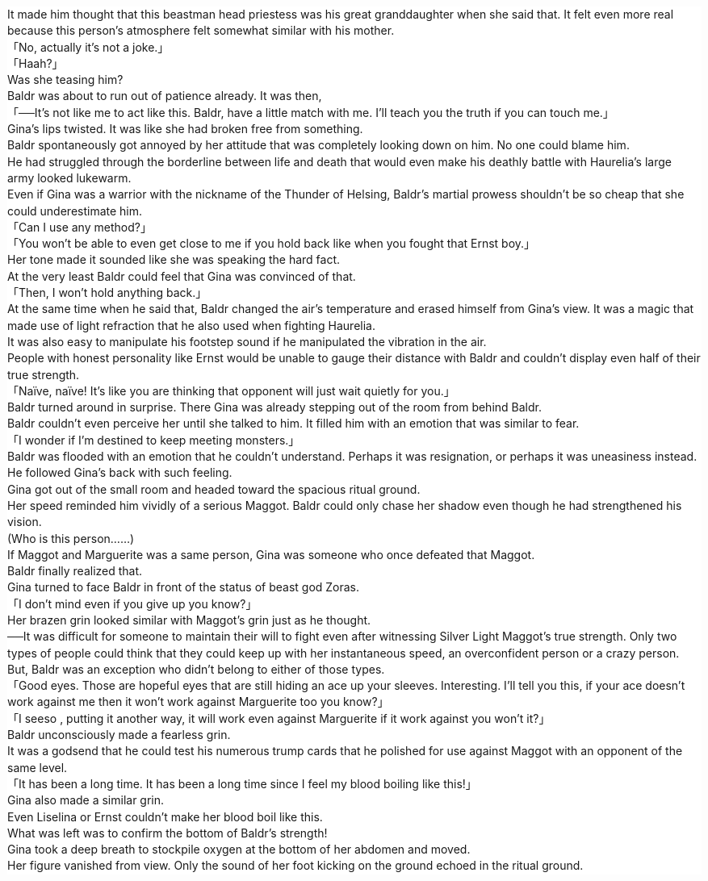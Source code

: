 It made him thought that this beastman head priestess was his great granddaughter when she said that. It felt even more real because this person’s atmosphere felt somewhat similar with his mother.<br/>
「No, actually it’s not a joke.」<br/>
「Haah?」<br/>
Was she teasing him?<br/>
Baldr was about to run out of patience already. It was then,<br/>
「──It’s not like me to act like this. Baldr, have a little match with me. I’ll teach you the truth if you can touch me.」<br/>
Gina’s lips twisted. It was like she had broken free from something.<br/>
Baldr spontaneously got annoyed by her attitude that was completely looking down on him. No one could blame him.<br/>
He had struggled through the borderline between life and death that would even make his deathly battle with Haurelia’s large army looked lukewarm.<br/>
Even if Gina was a warrior with the nickname of the Thunder of Helsing, Baldr’s martial prowess shouldn’t be so cheap that she could underestimate him.<br/>
「Can I use any method?」<br/>
「You won’t be able to even get close to me if you hold back like when you fought that Ernst boy.」<br/>
Her tone made it sounded like she was speaking the hard fact.<br/>
At the very least Baldr could feel that Gina was convinced of that.<br/>
「Then, I won’t hold anything back.」<br/>
At the same time when he said that, Baldr changed the air’s temperature and erased himself from Gina’s view. It was a magic that made use of light refraction that he also used when fighting Haurelia.<br/>
It was also easy to manipulate his footstep sound if he manipulated the vibration in the air.<br/>
People with honest personality like Ernst would be unable to gauge their distance with Baldr and couldn’t display even half of their true strength.<br/>
「Naïve, naïve! It’s like you are thinking that opponent will just wait quietly for you.」<br/>
Baldr turned around in surprise. There Gina was already stepping out of the room from behind Baldr.<br/>
Baldr couldn’t even perceive her until she talked to him. It filled him with an emotion that was similar to fear.<br/>
「I wonder if I’m destined to keep meeting monsters.」<br/>
Baldr was flooded with an emotion that he couldn’t understand. Perhaps it was resignation, or perhaps it was uneasiness instead. He followed Gina’s back with such feeling.<br/>
Gina got out of the small room and headed toward the spacious ritual ground.<br/>
Her speed reminded him vividly of a serious Maggot. Baldr could only chase her shadow even though he had strengthened his vision.<br/>
(Who is this person……)<br/>
If Maggot and Marguerite was a same person, Gina was someone who once defeated that Maggot.<br/>
Baldr finally realized that.<br/>
Gina turned to face Baldr in front of the status of beast god Zoras.<br/>
「I don’t mind even if you give up you know?」<br/>
Her brazen grin looked similar with Maggot’s grin just as he thought.<br/>
──It was difficult for someone to maintain their will to fight even after witnessing Silver Light Maggot’s true strength. Only two types of people could think that they could keep up with her instantaneous speed, an overconfident person or a crazy person.<br/>
But, Baldr was an exception who didn’t belong to either of those types.<br/>
「Good eyes. Those are hopeful eyes that are still hiding an ace up your sleeves. Interesting. I’ll tell you this, if your ace doesn’t work against me then it won’t work against Marguerite too you know?」<br/>
「I seeso , putting it another way, it will work even against Marguerite if it work against you won’t it?」<br/>
Baldr unconsciously made a fearless grin.<br/>
It was a godsend that he could test his numerous trump cards that he polished for use against Maggot with an opponent of the same level.<br/>
「It has been a long time. It has been a long time since I feel my blood boiling like this!」<br/>
Gina also made a similar grin.<br/>
Even Liselina or Ernst couldn’t make her blood boil like this.<br/>
What was left was to confirm the bottom of Baldr’s strength!<br/>
Gina took a deep breath to stockpile oxygen at the bottom of her abdomen and moved.<br/>
Her figure vanished from view. Only the sound of her foot kicking on the ground echoed in the ritual ground.<br/>